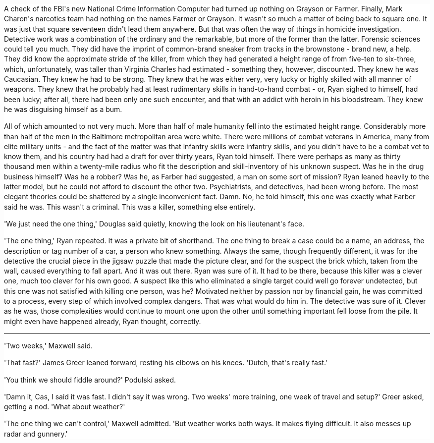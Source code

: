 A check of the FBI's new National Crime Information Computer had turned up nothing on Grayson or Farmer. Finally, Mark Charon's narcotics team had nothing on the names Farmer or Grayson. It wasn't so much a matter of being back to square one. It was just that square seventeen didn't lead them anywhere. But that was often the way of things in homicide investigation. Detective work was a combination of the ordinary and the remarkable, but more of the former than the latter. Forensic sciences could tell you much. They did have the imprint of common-brand sneaker from tracks in the brownstone - brand new, a help. They did know the approximate stride of the killer, from which they had generated a height range of from five-ten to six-three, which, unfortunately, was taller than Virginia Charles had estimated - something they, however, discounted. They knew he was Caucasian. They knew he had to be strong. They knew that he was either very, very lucky or highly skilled with all manner of weapons. They knew that he probably had at least rudimentary skills in hand-to-hand combat - or, Ryan sighed to himself, had been lucky; after all, there had been only one such encounter, and that with an addict with heroin in his bloodstream. They knew he was disguising himself as a bum.

All of which amounted to not very much. More than half of male humanity fell into the estimated height range. Considerably more than half of the men in the Baltimore metropolitan area were white. There were millions of combat veterans in America, many from elite military units - and the fact of the matter was that infantry skills were infantry skills, and you didn't have to be a combat vet to know them, and his country had had a draft for over thirty years, Ryan told himself. There were perhaps as many as thirty thousand men within a twenty-mile radius who fit the description and skill-inventory of his unknown suspect. Was he in the drug business himself? Was he a robber? Was he, as Farber had suggested, a man on some sort of mission? Ryan leaned heavily to the latter model, but he could not afford to discount the other two. Psychiatrists, and detectives, had been wrong before. The most elegant theories could be shattered by a single inconvenient fact. Damn. No, he told himself, this one was exactly what Farber said he was. This wasn't a criminal. This was a killer, something else entirely.

'We just need the one thing,' Douglas said quietly, knowing the look on his lieutenant's face.

'The one thing,' Ryan repeated. It was a private bit of shorthand. The one thing to break a case could be a name, an address, the description or tag number of a car, a person who knew something. Always the same, though frequently different, it was for the detective the crucial piece in the jigsaw puzzle that made the picture clear, and for the suspect the brick which, taken from the wall, caused everything to fall apart. And it was out there. Ryan was sure of it. It had to be there, because this killer was a clever one, much too clever for his own good. A suspect like this who eliminated a single target could well go forever undetected, but this one was not satisfied with killing one person, was he? Motivated neither by passion nor by financial gain, he was committed to a process, every step of which involved complex dangers. That was what would do him in. The detective was sure of it. Clever as he was, those complexities would continue to mount one upon the other until something important fell loose from the pile. It might even have happened already, Ryan thought, correctly.

* * *

'Two weeks,' Maxwell said.

'That fast?' James Greer leaned forward, resting his elbows on his knees. 'Dutch, that's really fast.'

'You think we should fiddle around?' Podulski asked.

'Damn it, Cas, I said it was fast. I didn't say it was wrong. Two weeks' more training, one week of travel and setup?' Greer asked, getting a nod. 'What about weather?'

'The one thing we can't control,' Maxwell admitted. 'But weather works both ways. It makes flying difficult. It also messes up radar and gunnery.'
